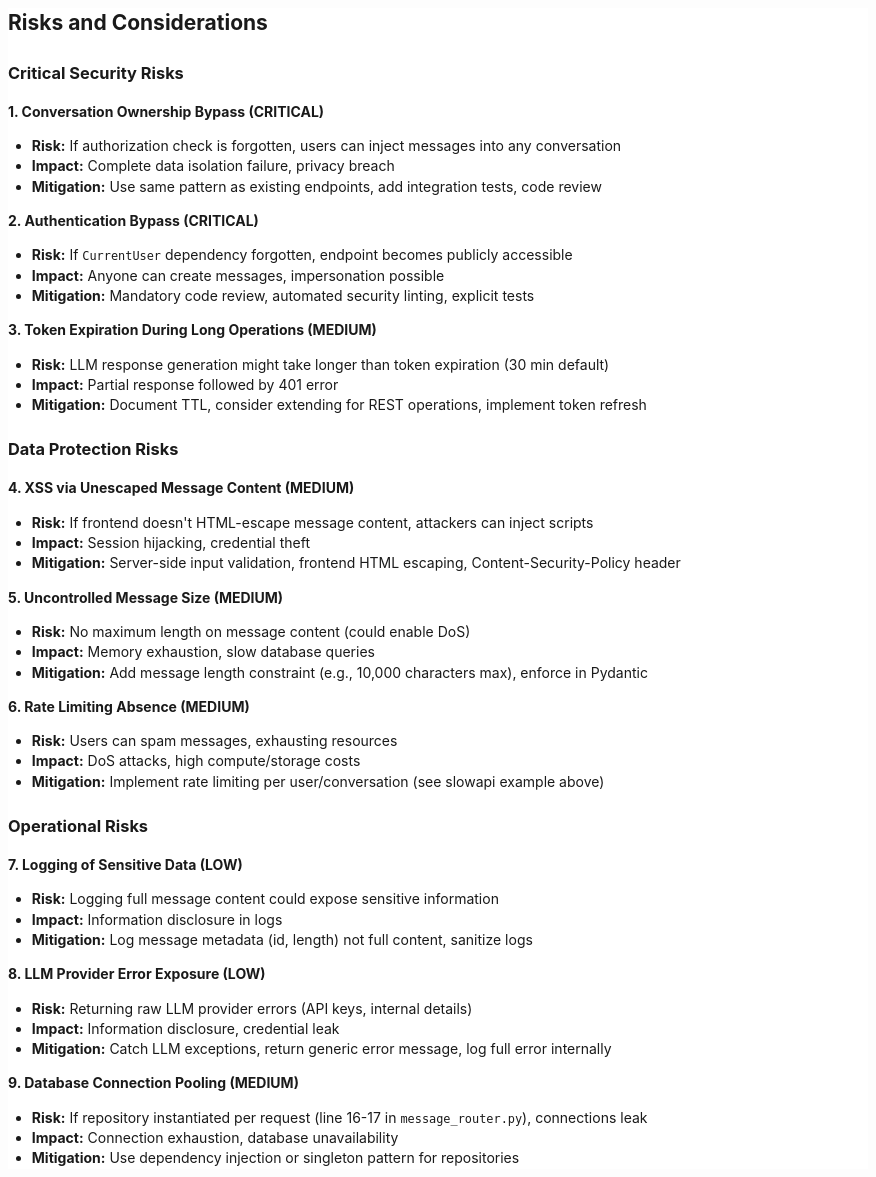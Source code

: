 ## Risks and Considerations

### Critical Security Risks

**1. Conversation Ownership Bypass (CRITICAL)**
- **Risk:** If authorization check is forgotten, users can inject messages into any conversation
- **Impact:** Complete data isolation failure, privacy breach
- **Mitigation:** Use same pattern as existing endpoints, add integration tests, code review

**2. Authentication Bypass (CRITICAL)**
- **Risk:** If `CurrentUser` dependency forgotten, endpoint becomes publicly accessible
- **Impact:** Anyone can create messages, impersonation possible
- **Mitigation:** Mandatory code review, automated security linting, explicit tests

**3. Token Expiration During Long Operations (MEDIUM)**
- **Risk:** LLM response generation might take longer than token expiration (30 min default)
- **Impact:** Partial response followed by 401 error
- **Mitigation:** Document TTL, consider extending for REST operations, implement token refresh

### Data Protection Risks

**4. XSS via Unescaped Message Content (MEDIUM)**
- **Risk:** If frontend doesn't HTML-escape message content, attackers can inject scripts
- **Impact:** Session hijacking, credential theft
- **Mitigation:** Server-side input validation, frontend HTML escaping, Content-Security-Policy header

**5. Uncontrolled Message Size (MEDIUM)**
- **Risk:** No maximum length on message content (could enable DoS)
- **Impact:** Memory exhaustion, slow database queries
- **Mitigation:** Add message length constraint (e.g., 10,000 characters max), enforce in Pydantic

**6. Rate Limiting Absence (MEDIUM)**
- **Risk:** Users can spam messages, exhausting resources
- **Impact:** DoS attacks, high compute/storage costs
- **Mitigation:** Implement rate limiting per user/conversation (see slowapi example above)

### Operational Risks

**7. Logging of Sensitive Data (LOW)**
- **Risk:** Logging full message content could expose sensitive information
- **Impact:** Information disclosure in logs
- **Mitigation:** Log message metadata (id, length) not full content, sanitize logs

**8. LLM Provider Error Exposure (LOW)**
- **Risk:** Returning raw LLM provider errors (API keys, internal details)
- **Impact:** Information disclosure, credential leak
- **Mitigation:** Catch LLM exceptions, return generic error message, log full error internally

**9. Database Connection Pooling (MEDIUM)**
- **Risk:** If repository instantiated per request (line 16-17 in `message_router.py`), connections leak
- **Impact:** Connection exhaustion, database unavailability
- **Mitigation:** Use dependency injection or singleton pattern for repositories
